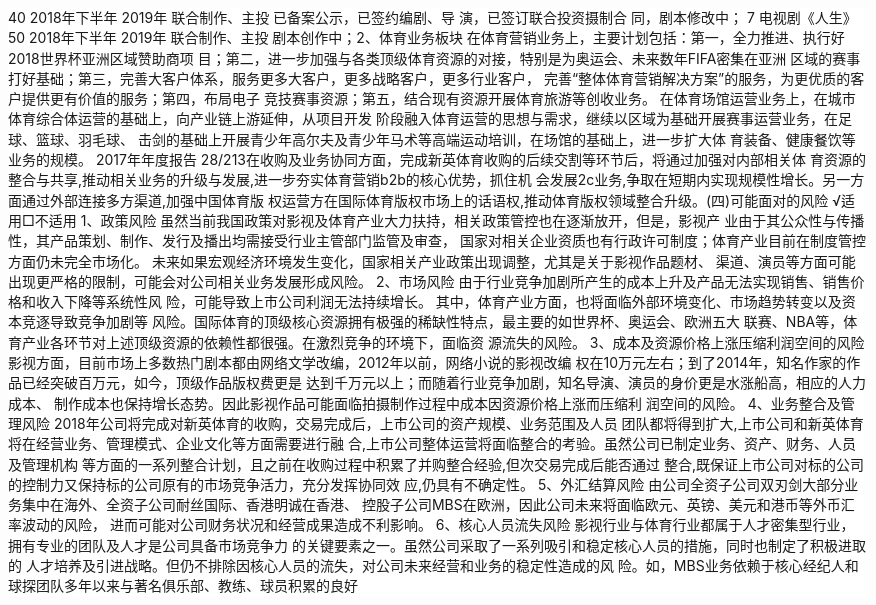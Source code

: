 40
2018年下半年
2019年
联合制作、主投
已备案公示，已签约编剧、导
演，已签订联合投资摄制合
同，剧本修改中；
7
电视剧《人生》
50
2018年下半年
2019年
联合制作、主投
剧本创作中；2、体育业务板块
在体育营销业务上，主要计划包括：第一，全力推进、执行好2018世界杯亚洲区域赞助商项
目；第二，进一步加强与各类顶级体育资源的对接，特别是为奥运会、未来数年FIFA密集在亚洲
区域的赛事打好基础；第三，完善大客户体系，服务更多大客户，更多战略客户，更多行业客户，
完善“整体体育营销解决方案”的服务，为更优质的客户提供更有价值的服务；第四，布局电子
竞技赛事资源；第五，结合现有资源开展体育旅游等创收业务。
在体育场馆运营业务上，在城市体育综合体运营的基础上，向产业链上游延伸，从项目开发
阶段融入体育运营的思想与需求，继续以区域为基础开展赛事运营业务，在足球、篮球、羽毛球、
击剑的基础上开展青少年高尔夫及青少年马术等高端运动培训，在场馆的基础上，进一步扩大体
育装备、健康餐饮等业务的规模。
2017年年度报告
28/213在收购及业务协同方面，完成新英体育收购的后续交割等环节后，将通过加强对内部相关体
育资源的整合与共享,推动相关业务的升级与发展,进一步夯实体育营销b2b的核心优势，抓住机
会发展2c业务,争取在短期内实现规模性增长。另一方面通过外部连接多方渠道,加强中国体育版
权运营方在国际体育版权市场上的话语权,推动体育版权领域整合升级。(四)可能面对的风险
√适用□不适用
1、政策风险
虽然当前我国政策对影视及体育产业大力扶持，相关政策管控也在逐渐放开，但是，影视产
业由于其公众性与传播性，其产品策划、制作、发行及播出均需接受行业主管部门监管及审查，
国家对相关企业资质也有行政许可制度；体育产业目前在制度管控方面仍未完全市场化。
未来如果宏观经济环境发生变化，国家相关产业政策出现调整，尤其是关于影视作品题材、
渠道、演员等方面可能出现更严格的限制，可能会对公司相关业务发展形成风险。
2、市场风险
由于行业竞争加剧所产生的成本上升及产品无法实现销售、销售价格和收入下降等系统性风
险，可能导致上市公司利润无法持续增长。
其中，体育产业方面，也将面临外部环境变化、市场趋势转变以及资本竞逐导致竞争加剧等
风险。国际体育的顶级核心资源拥有极强的稀缺性特点，最主要的如世界杯、奥运会、欧洲五大
联赛、NBA等，体育产业各环节对上述顶级资源的依赖性都很强。在激烈竞争的环境下，面临资
源流失的风险。
3、成本及资源价格上涨压缩利润空间的风险
影视方面，目前市场上多数热门剧本都由网络文学改编，2012年以前，网络小说的影视改编
权在10万元左右；到了2014年，知名作家的作品已经突破百万元，如今，顶级作品版权费更是
达到千万元以上；而随着行业竞争加剧，知名导演、演员的身价更是水涨船高，相应的人力成本、
制作成本也保持增长态势。因此影视作品可能面临拍摄制作过程中成本因资源价格上涨而压缩利
润空间的风险。
4、业务整合及管理风险
2018年公司将完成对新英体育的收购，交易完成后，上市公司的资产规模、业务范围及人员
团队都将得到扩大,上市公司和新英体育将在经营业务、管理模式、企业文化等方面需要进行融
合,上市公司整体运营将面临整合的考验。虽然公司已制定业务、资产、财务、人员及管理机构
等方面的一系列整合计划，且之前在收购过程中积累了并购整合经验,但次交易完成后能否通过
整合,既保证上市公司对标的公司的控制力又保持标的公司原有的市场竞争活力，充分发挥协同效
应,仍具有不确定性。
5、外汇结算风险
由公司全资子公司双刃剑大部分业务集中在海外、全资子公司耐丝国际、香港明诚在香港、
控股子公司MBS在欧洲，因此公司未来将面临欧元、英镑、美元和港币等外币汇率波动的风险，
进而可能对公司财务状况和经营成果造成不利影响。
6、核心人员流失风险
影视行业与体育行业都属于人才密集型行业，拥有专业的团队及人才是公司具备市场竞争力
的关键要素之一。虽然公司采取了一系列吸引和稳定核心人员的措施，同时也制定了积极进取的
人才培养及引进战略。但仍不排除因核心人员的流失，对公司未来经营和业务的稳定性造成的风
险。如，MBS业务依赖于核心经纪人和球探团队多年以来与著名俱乐部、教练、球员积累的良好